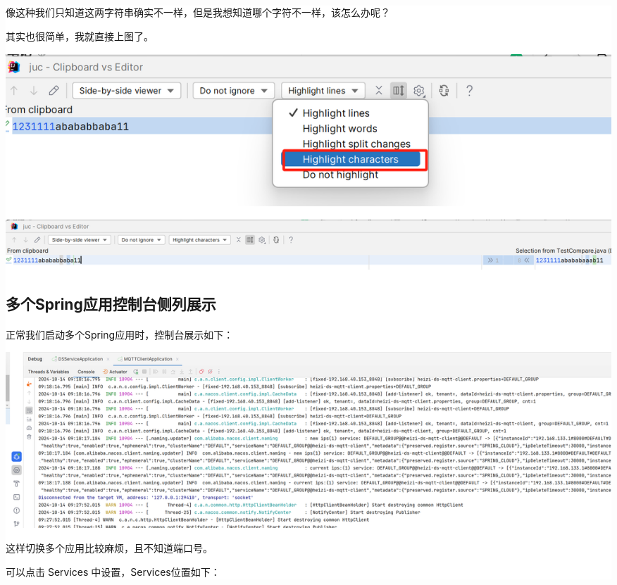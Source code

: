 像这种我们只知道这两字符串确实不一样，但是我想知道哪个字符不一样，该怎么办呢？

其实也很简单，我就直接上图了。

![](./images/IDEA相关/1722933091851-45adedfe-f798-42bf-a872-0949a2f58f96.png)

![](./images/IDEA相关/1722933132373-877dfb4d-d3a5-42c7-977e-7772ccf0a019.png)

## 多个Spring应用控制台侧列展示

正常我们启动多个Spring应用时，控制台展示如下：

![](./images/IDEA相关/1728869342155-15d45167-ee1b-4f7f-9804-aa1690d30536.png)

这样切换多个应用比较麻烦，且不知道端口号。

可以点击 Services 中设置，Services位置如下：
